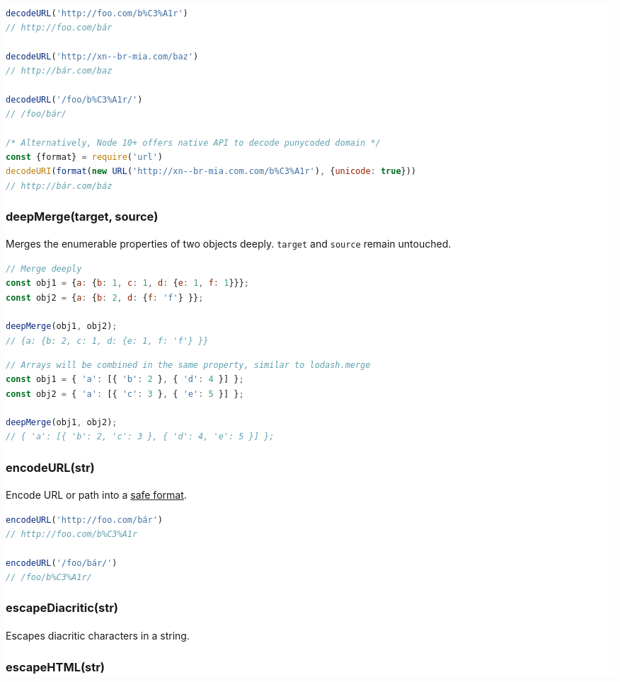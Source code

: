 ``` js
decodeURL('http://foo.com/b%C3%A1r')
// http://foo.com/bár

decodeURL('http://xn--br-mia.com/baz')
// http://bár.com/baz

decodeURL('/foo/b%C3%A1r/')
// /foo/bár/

/* Alternatively, Node 10+ offers native API to decode punycoded domain */
const {format} = require('url')
decodeURI(format(new URL('http://xn--br-mia.com.com/b%C3%A1r'), {unicode: true}))
// http://bár.com/báz
```

### deepMerge(target, source)

Merges the enumerable properties of two objects deeply. `target` and `source` remain untouched.

``` js
// Merge deeply
const obj1 = {a: {b: 1, c: 1, d: {e: 1, f: 1}}};
const obj2 = {a: {b: 2, d: {f: 'f'} }};

deepMerge(obj1, obj2);
// {a: {b: 2, c: 1, d: {e: 1, f: 'f'} }}
```

``` js
// Arrays will be combined in the same property, similar to lodash.merge
const obj1 = { 'a': [{ 'b': 2 }, { 'd': 4 }] };
const obj2 = { 'a': [{ 'c': 3 }, { 'e': 5 }] };

deepMerge(obj1, obj2);
// { 'a': [{ 'b': 2, 'c': 3 }, { 'd': 4, 'e': 5 }] };
```

### encodeURL(str)

Encode URL or path into a [safe format](https://en.wikipedia.org/wiki/Percent-encoding).

``` js
encodeURL('http://foo.com/bár')
// http://foo.com/b%C3%A1r

encodeURL('/foo/bár/')
// /foo/b%C3%A1r/
```

### escapeDiacritic(str)

Escapes diacritic characters in a string.

### escapeHTML(str)


[Hexo]: http://hexo.io/